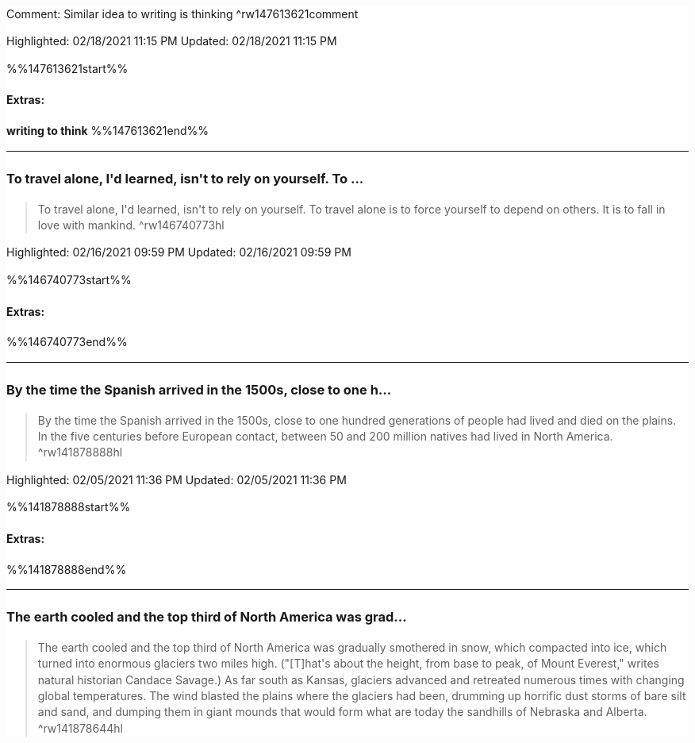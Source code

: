 Comment: Similar idea to writing is thinking ^rw147613621comment

Highlighted: 02/18/2021 11:15 PM
Updated: 02/18/2021 11:15 PM

%%147613621start%%
#### Extras:
**writing to think**
%%147613621end%%

------

### To travel alone, I'd learned, isn't to rely on yourself. To ...
>To travel alone, I'd learned, isn't to rely on yourself. To travel alone is to force yourself to depend on others. It is to fall in love with mankind. ^rw146740773hl


Highlighted: 02/16/2021 09:59 PM
Updated: 02/16/2021 09:59 PM

%%146740773start%%
#### Extras:

%%146740773end%%

------

### By the time the Spanish arrived in the 1500s, close to one h...
>By the time the Spanish arrived in the 1500s, close to one hundred generations of people had lived and died on the plains. In the five centuries before European contact, between 50 and 200 million natives had lived in North America. ^rw141878888hl


Highlighted: 02/05/2021 11:36 PM
Updated: 02/05/2021 11:36 PM

%%141878888start%%
#### Extras:

%%141878888end%%

------

### The earth cooled and the top third of North America was grad...
>The earth cooled and the top third of North America was gradually smothered in snow, which compacted into ice, which turned into  enormous glaciers two miles high. ("[T]hat's about the height, from base to peak, of Mount Everest," writes natural historian Candace Savage.) As far south as Kansas, glaciers advanced and retreated numerous times with changing global temperatures. The wind blasted the plains where the glaciers had been, drumming up horrific dust storms of bare silt and sand, and dumping them in giant mounds that would form what are today the sandhills of Nebraska and Alberta. ^rw141878644hl

